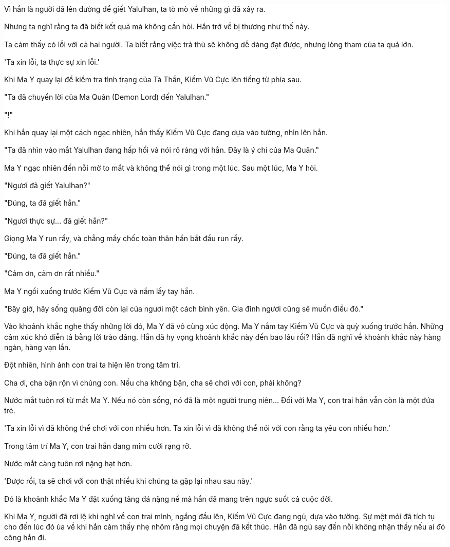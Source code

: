 Vì hắn là người đã lên đường để giết Yalulhan, ta tò mò về những gì đã xảy ra.

Nhưng ta nghĩ rằng ta đã biết kết quả mà không cần hỏi. Hắn trở về bị thương như thế này.

Ta cảm thấy có lỗi với cả hai người. Ta biết rằng việc trả thù sẽ không dễ dàng đạt được, nhưng lòng tham của ta quá lớn.

'Ta xin lỗi, ta thực sự xin lỗi.'

Khi Ma Y quay lại để kiểm tra tình trạng của Tà Thần, Kiếm Vũ Cực lên tiếng từ phía sau.

"Ta đã chuyển lời của Ma Quân (Demon Lord) đến Yalulhan."

"!"

Khi hắn quay lại một cách ngạc nhiên, hắn thấy Kiếm Vũ Cực đang dựa vào tường, nhìn lên hắn.

"Ta đã nhìn vào mắt Yalulhan đang hấp hối và nói rõ ràng với hắn. Đây là ý chí của Ma Quân."

Ma Y ngạc nhiên đến nỗi mở to mắt và không thể nói gì trong một lúc. Sau một lúc, Ma Y hỏi.

"Ngươi đã giết Yalulhan?"

"Đúng, ta đã giết hắn."

"Ngươi thực sự... đã giết hắn?"

Giọng Ma Y run rẩy, và chẳng mấy chốc toàn thân hắn bắt đầu run rẩy.

"Đúng, ta đã giết hắn."

"Cảm ơn, cảm ơn rất nhiều."

Ma Y ngồi xuống trước Kiếm Vũ Cực và nắm lấy tay hắn.

"Bây giờ, hãy sống quãng đời còn lại của ngươi một cách bình yên. Gia đình ngươi cũng sẽ muốn điều đó."

Vào khoảnh khắc nghe thấy những lời đó, Ma Y đã vô cùng xúc động. Ma Y nắm tay Kiếm Vũ Cực và quỳ xuống trước hắn. Những cảm xúc khó diễn tả bằng lời trào dâng. Hắn đã hy vọng khoảnh khắc này đến bao lâu rồi? Hắn đã nghĩ về khoảnh khắc này hàng ngàn, hàng vạn lần.

Đột nhiên, hình ảnh con trai ta hiện lên trong tâm trí.

Cha ơi, cha bận rộn vì chúng con. Nếu cha không bận, cha sẽ chơi với con, phải không?

Nước mắt tuôn rơi từ mắt Ma Y. Nếu nó còn sống, nó đã là một người trung niên... Đối với Ma Y, con trai hắn vẫn còn là một đứa trẻ.

'Ta xin lỗi vì đã không thể chơi với con nhiều hơn. Ta xin lỗi vì đã không thể nói với con rằng ta yêu con nhiều hơn.'

Trong tâm trí Ma Y, con trai hắn đang mỉm cười rạng rỡ.

Nước mắt càng tuôn rơi nặng hạt hơn.

'Được rồi, ta sẽ chơi với con thật nhiều khi chúng ta gặp lại nhau sau này.'

Đó là khoảnh khắc Ma Y đặt xuống tảng đá nặng nề mà hắn đã mang trên ngực suốt cả cuộc đời.

Khi Ma Y, người đã rơi lệ khi nghĩ về con trai mình, ngẩng đầu lên, Kiếm Vũ Cực đang ngủ, dựa vào tường. Sự mệt mỏi đã tích tụ cho đến lúc đó ùa về khi hắn cảm thấy nhẹ nhõm rằng mọi chuyện đã kết thúc. Hắn đã ngủ say đến nỗi không nhận thấy nếu ai đó cõng hắn đi.
